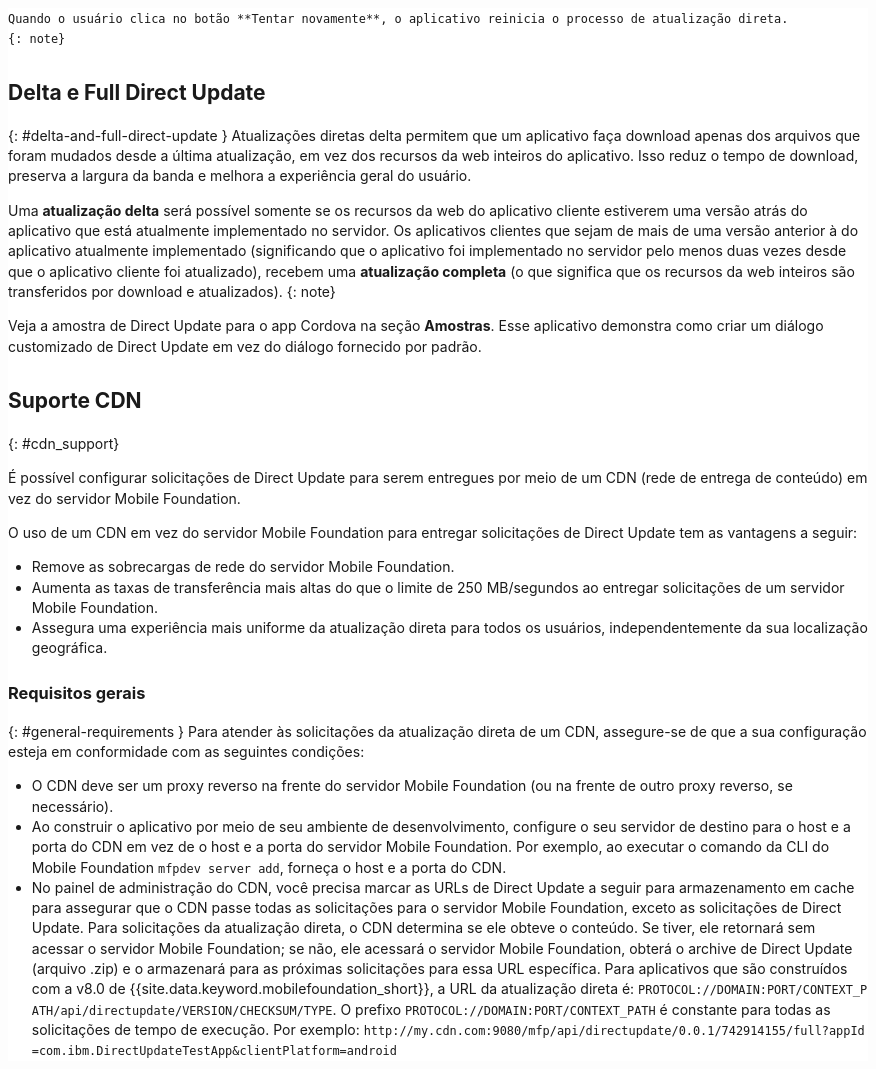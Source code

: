     Quando o usuário clica no botão **Tentar novamente**, o aplicativo reinicia o processo de atualização direta.
    {: note}

## Delta e Full Direct Update
{: #delta-and-full-direct-update }
Atualizações diretas delta permitem que um aplicativo faça download apenas dos arquivos que foram mudados desde a última atualização, em vez dos recursos da web inteiros do aplicativo. Isso reduz o tempo de download, preserva a largura da banda e
melhora a experiência geral do usuário.

Uma **atualização delta** será possível somente se os recursos da web do aplicativo cliente estiverem uma versão atrás do aplicativo que está atualmente implementado no servidor. Os aplicativos clientes que sejam de mais de uma versão
anterior à do aplicativo atualmente implementado (significando que o aplicativo foi implementado no servidor pelo menos duas vezes desde que o
aplicativo cliente foi atualizado), recebem uma **atualização completa** (o que significa que os recursos da web
inteiros são transferidos por download e atualizados).
{: note}

Veja a amostra de Direct Update para o app Cordova na seção **Amostras**. Esse aplicativo demonstra como criar um diálogo customizado de Direct Update em vez do diálogo fornecido por padrão.  

## Suporte CDN
{: #cdn_support}

É possível configurar solicitações de Direct Update para serem entregues por meio de um CDN (rede de entrega de conteúdo) em vez do servidor Mobile Foundation.

O uso de um CDN em vez do servidor Mobile Foundation para entregar solicitações de Direct Update tem as vantagens a seguir:

* Remove as sobrecargas de rede do servidor Mobile Foundation.
* Aumenta as taxas de transferência mais altas do que o limite de 250 MB/segundos ao entregar solicitações de um servidor Mobile Foundation.
* Assegura uma experiência mais uniforme da atualização direta para todos os usuários, independentemente da sua localização geográfica.

### Requisitos gerais
{: #general-requirements }
Para atender às solicitações da atualização direta de um CDN, assegure-se de que a sua configuração esteja em conformidade com as seguintes condições:

* O CDN deve ser um proxy reverso na frente do servidor Mobile Foundation (ou na frente de outro proxy reverso, se necessário).
* Ao construir o aplicativo por meio de seu ambiente de desenvolvimento, configure o seu servidor de destino para o host e a porta do CDN em vez de o host e a porta do servidor Mobile Foundation. Por exemplo, ao executar o comando da CLI do Mobile Foundation `mfpdev server add`, forneça o host e a porta do CDN.
* No painel de administração do CDN, você precisa marcar as URLs de Direct Update a seguir para armazenamento em cache para assegurar que o CDN passe todas as solicitações para o servidor Mobile Foundation, exceto as solicitações de Direct Update. Para solicitações da atualização direta, o CDN determina se ele obteve o conteúdo. Se tiver, ele retornará sem acessar o servidor Mobile Foundation; se não, ele acessará o servidor Mobile Foundation, obterá o archive de Direct Update (arquivo .zip) e o armazenará para as próximas solicitações para essa URL específica. Para aplicativos que são construídos com a v8.0 de {{site.data.keyword.mobilefoundation_short}}, a URL da atualização direta é: `PROTOCOL://DOMAIN:PORT/CONTEXT_PATH/api/directupdate/VERSION/CHECKSUM/TYPE`.
O prefixo `PROTOCOL://DOMAIN:PORT/CONTEXT_PATH` é constante para todas as solicitações de tempo de execução. Por
exemplo: `http://my.cdn.com:9080/mfp/api/directupdate/0.0.1/742914155/full?appId=com.ibm.DirectUpdateTestApp&clientPlatform=android`

